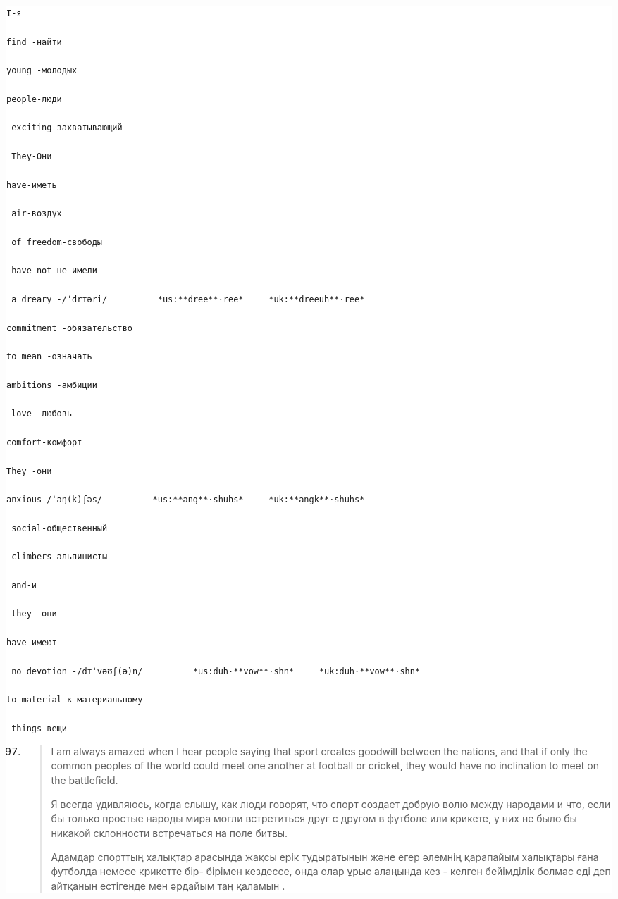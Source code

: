     I-я

    find -найти
    
    young -молодых
    
    people-люди
    
     exciting-захватывающий
    
     They-Они
    
    have-иметь
    
     air-воздух
    
     of freedom-свободы
    
     have not-не имели-
    
     a dreary -/ˈdrɪəri/          *us:**dree**·ree*     *uk:**dreeuh**·ree* 
    
    commitment -обязательство
    
    to mean -означать
    
    ambitions -амбиции
    
     love -любовь
    
    comfort-комфорт
    
    They -они
    
    anxious-/ˈaŋ(k)ʃəs/          *us:**ang**·shuhs*     *uk:**angk**·shuhs* 
    
     social-общественный
    
     climbers-альпинисты
    
     and-и
    
     they -они
    
    have-имеют
    
     no devotion -/dɪˈvəʊʃ(ə)n/          *us:duh·**vow**·shn*     *uk:duh·**vow**·shn* 
    
    to material-к материальному
    
     things-вещи
    
97. > I am always amazed when I hear people saying that sport creates goodwill between the nations, and that if only the common peoples of the world could meet one another at football or cricket, they would have no inclination to meet on the battlefield.
    >
    > Я всегда удивляюсь, когда слышу, как люди говорят, что спорт создает добрую волю между народами и что, если бы только простые народы мира могли встретиться друг с другом в футболе или крикете, у них не было бы никакой склонности встречаться на поле битвы.
    >
    > Адамдар спорттың халықтар арасында жақсы ерік тудыратынын және егер әлемнің қарапайым халықтары ғана футболда немесе крикетте бір- бірімен кездессе, онда олар ұрыс алаңында кез - келген бейімділік болмас еді деп айтқанын естігенде мен әрдайым таң қаламын .
